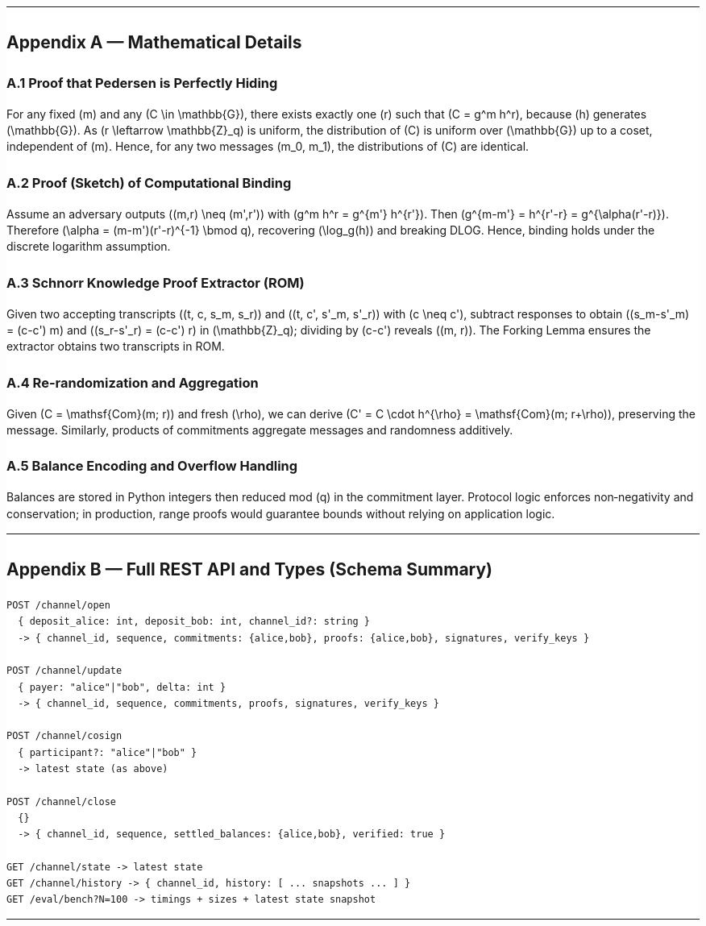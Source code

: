 
---

## Appendix A — Mathematical Details

### A.1 Proof that Pedersen is Perfectly Hiding

For any fixed \(m\) and any \(C \in \mathbb{G}\), there exists exactly one \(r\) such that \(C = g^m h^r\), because \(h\) generates \(\mathbb{G}\). As \(r \leftarrow \mathbb{Z}_q\) is uniform, the distribution of \(C\) is uniform over \(\mathbb{G}\) up to a coset, independent of \(m\). Hence, for any two messages \(m_0, m_1\), the distributions of \(C\) are identical.

### A.2 Proof (Sketch) of Computational Binding

Assume an adversary outputs \((m,r) \neq (m',r')\) with \(g^m h^r = g^{m'} h^{r'}\). Then \(g^{m-m'} = h^{r'-r} = g^{\alpha(r'-r)}\). Therefore \(\alpha = (m-m')(r'-r)^{-1} \bmod q\), recovering \(\log_g(h)\) and breaking DLOG. Hence, binding holds under the discrete logarithm assumption.

### A.3 Schnorr Knowledge Proof Extractor (ROM)

Given two accepting transcripts \((t, c, s_m, s_r)\) and \((t, c', s'_m, s'_r)\) with \(c \neq c'\), subtract responses to obtain \((s_m-s'_m) = (c-c') m\) and \((s_r-s'_r) = (c-c') r\) in \(\mathbb{Z}_q\); dividing by \(c-c'\) reveals \((m, r)\). The Forking Lemma ensures the extractor obtains two transcripts in ROM.

### A.4 Re-randomization and Aggregation

Given \(C = \mathsf{Com}(m; r)\) and fresh \(\rho\), we can derive \(C' = C \cdot h^{\rho} = \mathsf{Com}(m; r+\rho)\), preserving the message. Similarly, products of commitments aggregate messages and randomness additively.

### A.5 Balance Encoding and Overflow Handling

Balances are stored in Python integers then reduced mod \(q\) in the commitment layer. Protocol logic enforces non‑negativity and conservation; in production, range proofs would guarantee bounds without relying on application logic.

---

## Appendix B — Full REST API and Types (Schema Summary)

```
POST /channel/open
  { deposit_alice: int, deposit_bob: int, channel_id?: string }
  -> { channel_id, sequence, commitments: {alice,bob}, proofs: {alice,bob}, signatures, verify_keys }

POST /channel/update
  { payer: "alice"|"bob", delta: int }
  -> { channel_id, sequence, commitments, proofs, signatures, verify_keys }

POST /channel/cosign
  { participant?: "alice"|"bob" }
  -> latest state (as above)

POST /channel/close
  {}
  -> { channel_id, sequence, settled_balances: {alice,bob}, verified: true }

GET /channel/state -> latest state
GET /channel/history -> { channel_id, history: [ ... snapshots ... ] }
GET /eval/bench?N=100 -> timings + sizes + latest state snapshot
```

---
